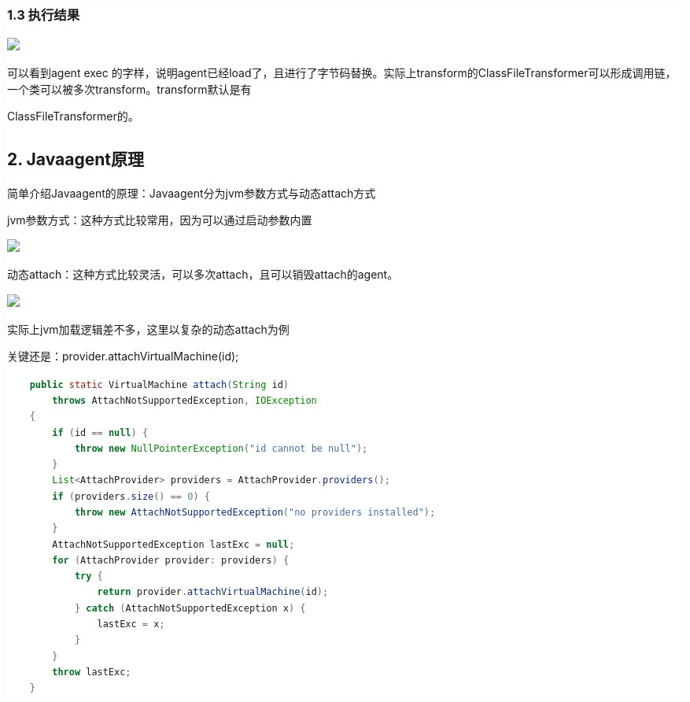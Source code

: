 ```java
```

### 1.3 执行结果

![](https://p3-juejin.byteimg.com/tos-cn-i-k3u1fbpfcp/9bd152fff42e4c8cb45778f514f38902~tplv-k3u1fbpfcp-zoom-in-crop-mark:1512:0:0:0.awebp)
​

可以看到agent exec 的字样，说明agent已经load了，且进行了字节码替换。实际上transform的ClassFileTransformer可以形成调用链，一个类可以被多次transform。transform默认是有

ClassFileTransformer的。

2\. Javaagent原理
---------------

简单介绍Javaagent的原理：Javaagent分为jvm参数方式与动态attach方式

jvm参数方式：这种方式比较常用，因为可以通过启动参数内置

![](https://p3-juejin.byteimg.com/tos-cn-i-k3u1fbpfcp/47a42a97eafa4f44a41f64e4d08f6849~tplv-k3u1fbpfcp-zoom-in-crop-mark:1512:0:0:0.awebp)
​

动态attach：这种方式比较灵活，可以多次attach，且可以销毁attach的agent。

![](https://p3-juejin.byteimg.com/tos-cn-i-k3u1fbpfcp/b892751ae7094cfea3960e62c990d9b2~tplv-k3u1fbpfcp-zoom-in-crop-mark:1512:0:0:0.awebp)
​

实际上jvm加载逻辑差不多，这里以复杂的动态attach为例

关键还是：provider.attachVirtualMachine(id);

```java
    public static VirtualMachine attach(String id)
        throws AttachNotSupportedException, IOException
    {
        if (id == null) {
            throw new NullPointerException("id cannot be null");
        }
        List<AttachProvider> providers = AttachProvider.providers();
        if (providers.size() == 0) {
            throw new AttachNotSupportedException("no providers installed");
        }
        AttachNotSupportedException lastExc = null;
        for (AttachProvider provider: providers) {
            try {
                return provider.attachVirtualMachine(id);
            } catch (AttachNotSupportedException x) {
                lastExc = x;
            }
        }
        throw lastExc;
    }

```
